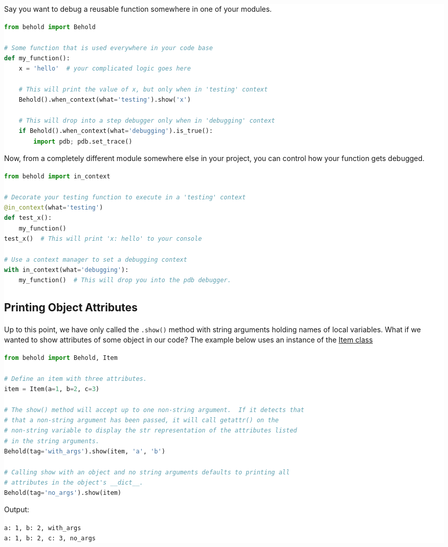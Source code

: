Say you want to debug a reusable function somewhere in one of your modules.
```python
from behold import Behold

# Some function that is used everywhere in your code base
def my_function():
    x = 'hello'  # your complicated logic goes here

    # This will print the value of x, but only when in 'testing' context
    Behold().when_context(what='testing').show('x')

    # This will drop into a step debugger only when in 'debugging' context
    if Behold().when_context(what='debugging').is_true():
        import pdb; pdb.set_trace()
```

Now, from a completely different module somewhere else in your project, you can
control how your function gets debugged.
```python
from behold import in_context

# Decorate your testing function to execute in a 'testing' context
@in_context(what='testing')
def test_x():
    my_function()
test_x()  # This will print 'x: hello' to your console

# Use a context manager to set a debugging context
with in_context(what='debugging'):
    my_function()  # This will drop you into the pdb debugger.

```


Printing Object Attributes
---
Up to this point, we have only called the `.show()` method with string arguments
holding names of local variables.  What if we wanted to show attributes of some
object in our code?  The example below uses an instance of the
<a href="http://behold.readthedocs.io/en/latest/ref/behold.html#items">
Item class
</a>

```python
from behold import Behold, Item

# Define an item with three attributes.
item = Item(a=1, b=2, c=3)

# The show() method will accept up to one non-string argument.  If it detects that
# that a non-string argument has been passed, it will call getattr() on the
# non-string variable to display the str representation of the attributes listed
# in the string arguments.
Behold(tag='with_args').show(item, 'a', 'b')

# Calling show with an object and no string arguments defaults to printing all
# attributes in the object's __dict__.
Behold(tag='no_args').show(item)
```
Output:
```
a: 1, b: 2, with_args
a: 1, b: 2, c: 3, no_args
```
